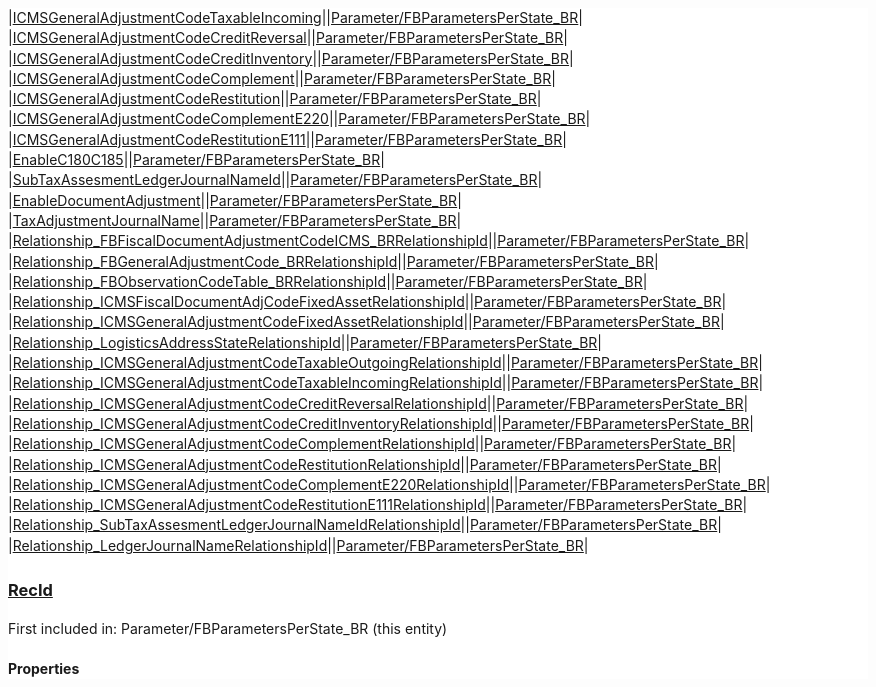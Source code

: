 |[ICMSGeneralAdjustmentCodeTaxableIncoming](#ICMSGeneralAdjustmentCodeTaxableIncoming)||<a href="FBParametersPerState_BR.md" target="_blank">Parameter/FBParametersPerState_BR</a>|
|[ICMSGeneralAdjustmentCodeCreditReversal](#ICMSGeneralAdjustmentCodeCreditReversal)||<a href="FBParametersPerState_BR.md" target="_blank">Parameter/FBParametersPerState_BR</a>|
|[ICMSGeneralAdjustmentCodeCreditInventory](#ICMSGeneralAdjustmentCodeCreditInventory)||<a href="FBParametersPerState_BR.md" target="_blank">Parameter/FBParametersPerState_BR</a>|
|[ICMSGeneralAdjustmentCodeComplement](#ICMSGeneralAdjustmentCodeComplement)||<a href="FBParametersPerState_BR.md" target="_blank">Parameter/FBParametersPerState_BR</a>|
|[ICMSGeneralAdjustmentCodeRestitution](#ICMSGeneralAdjustmentCodeRestitution)||<a href="FBParametersPerState_BR.md" target="_blank">Parameter/FBParametersPerState_BR</a>|
|[ICMSGeneralAdjustmentCodeComplementE220](#ICMSGeneralAdjustmentCodeComplementE220)||<a href="FBParametersPerState_BR.md" target="_blank">Parameter/FBParametersPerState_BR</a>|
|[ICMSGeneralAdjustmentCodeRestitutionE111](#ICMSGeneralAdjustmentCodeRestitutionE111)||<a href="FBParametersPerState_BR.md" target="_blank">Parameter/FBParametersPerState_BR</a>|
|[EnableC180C185](#EnableC180C185)||<a href="FBParametersPerState_BR.md" target="_blank">Parameter/FBParametersPerState_BR</a>|
|[SubTaxAssesmentLedgerJournalNameId](#SubTaxAssesmentLedgerJournalNameId)||<a href="FBParametersPerState_BR.md" target="_blank">Parameter/FBParametersPerState_BR</a>|
|[EnableDocumentAdjustment](#EnableDocumentAdjustment)||<a href="FBParametersPerState_BR.md" target="_blank">Parameter/FBParametersPerState_BR</a>|
|[TaxAdjustmentJournalName](#TaxAdjustmentJournalName)||<a href="FBParametersPerState_BR.md" target="_blank">Parameter/FBParametersPerState_BR</a>|
|[Relationship_FBFiscalDocumentAdjustmentCodeICMS_BRRelationshipId](#Relationship_FBFiscalDocumentAdjustmentCodeICMS_BRRelationshipId)||<a href="FBParametersPerState_BR.md" target="_blank">Parameter/FBParametersPerState_BR</a>|
|[Relationship_FBGeneralAdjustmentCode_BRRelationshipId](#Relationship_FBGeneralAdjustmentCode_BRRelationshipId)||<a href="FBParametersPerState_BR.md" target="_blank">Parameter/FBParametersPerState_BR</a>|
|[Relationship_FBObservationCodeTable_BRRelationshipId](#Relationship_FBObservationCodeTable_BRRelationshipId)||<a href="FBParametersPerState_BR.md" target="_blank">Parameter/FBParametersPerState_BR</a>|
|[Relationship_ICMSFiscalDocumentAdjCodeFixedAssetRelationshipId](#Relationship_ICMSFiscalDocumentAdjCodeFixedAssetRelationshipId)||<a href="FBParametersPerState_BR.md" target="_blank">Parameter/FBParametersPerState_BR</a>|
|[Relationship_ICMSGeneralAdjustmentCodeFixedAssetRelationshipId](#Relationship_ICMSGeneralAdjustmentCodeFixedAssetRelationshipId)||<a href="FBParametersPerState_BR.md" target="_blank">Parameter/FBParametersPerState_BR</a>|
|[Relationship_LogisticsAddressStateRelationshipId](#Relationship_LogisticsAddressStateRelationshipId)||<a href="FBParametersPerState_BR.md" target="_blank">Parameter/FBParametersPerState_BR</a>|
|[Relationship_ICMSGeneralAdjustmentCodeTaxableOutgoingRelationshipId](#Relationship_ICMSGeneralAdjustmentCodeTaxableOutgoingRelationshipId)||<a href="FBParametersPerState_BR.md" target="_blank">Parameter/FBParametersPerState_BR</a>|
|[Relationship_ICMSGeneralAdjustmentCodeTaxableIncomingRelationshipId](#Relationship_ICMSGeneralAdjustmentCodeTaxableIncomingRelationshipId)||<a href="FBParametersPerState_BR.md" target="_blank">Parameter/FBParametersPerState_BR</a>|
|[Relationship_ICMSGeneralAdjustmentCodeCreditReversalRelationshipId](#Relationship_ICMSGeneralAdjustmentCodeCreditReversalRelationshipId)||<a href="FBParametersPerState_BR.md" target="_blank">Parameter/FBParametersPerState_BR</a>|
|[Relationship_ICMSGeneralAdjustmentCodeCreditInventoryRelationshipId](#Relationship_ICMSGeneralAdjustmentCodeCreditInventoryRelationshipId)||<a href="FBParametersPerState_BR.md" target="_blank">Parameter/FBParametersPerState_BR</a>|
|[Relationship_ICMSGeneralAdjustmentCodeComplementRelationshipId](#Relationship_ICMSGeneralAdjustmentCodeComplementRelationshipId)||<a href="FBParametersPerState_BR.md" target="_blank">Parameter/FBParametersPerState_BR</a>|
|[Relationship_ICMSGeneralAdjustmentCodeRestitutionRelationshipId](#Relationship_ICMSGeneralAdjustmentCodeRestitutionRelationshipId)||<a href="FBParametersPerState_BR.md" target="_blank">Parameter/FBParametersPerState_BR</a>|
|[Relationship_ICMSGeneralAdjustmentCodeComplementE220RelationshipId](#Relationship_ICMSGeneralAdjustmentCodeComplementE220RelationshipId)||<a href="FBParametersPerState_BR.md" target="_blank">Parameter/FBParametersPerState_BR</a>|
|[Relationship_ICMSGeneralAdjustmentCodeRestitutionE111RelationshipId](#Relationship_ICMSGeneralAdjustmentCodeRestitutionE111RelationshipId)||<a href="FBParametersPerState_BR.md" target="_blank">Parameter/FBParametersPerState_BR</a>|
|[Relationship_SubTaxAssesmentLedgerJournalNameIdRelationshipId](#Relationship_SubTaxAssesmentLedgerJournalNameIdRelationshipId)||<a href="FBParametersPerState_BR.md" target="_blank">Parameter/FBParametersPerState_BR</a>|
|[Relationship_LedgerJournalNameRelationshipId](#Relationship_LedgerJournalNameRelationshipId)||<a href="FBParametersPerState_BR.md" target="_blank">Parameter/FBParametersPerState_BR</a>|

### <a href=#RecId name="RecId">RecId</a>

First included in: Parameter/FBParametersPerState_BR (this entity)  

#### Properties
